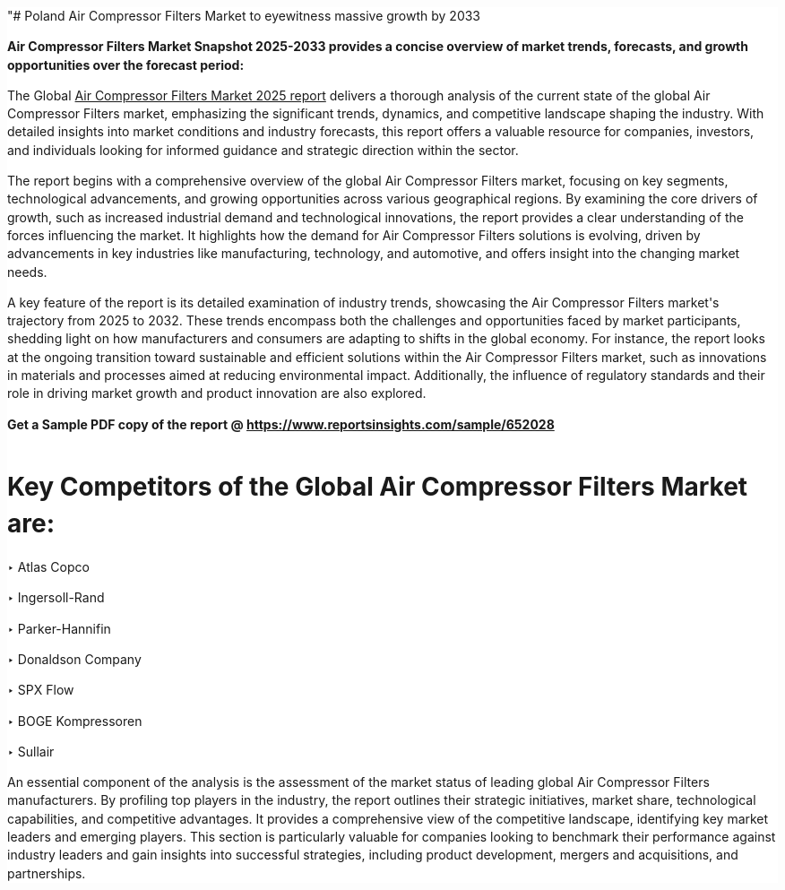 "# Poland Air Compressor Filters Market to eyewitness massive growth by 2033

<strong>Air Compressor Filters Market Snapshot 2025-2033 provides a concise overview of market trends, forecasts, and growth opportunities over the forecast period:</strong>

The Global <a href=https://www.reportsinsights.com/sample/652028>Air Compressor Filters Market 2025 report</a> delivers a thorough analysis of the current state of the global Air Compressor Filters market, emphasizing the significant trends, dynamics, and competitive landscape shaping the industry. With detailed insights into market conditions and industry forecasts, this report offers a valuable resource for companies, investors, and individuals looking for informed guidance and strategic direction within the sector.

The report begins with a comprehensive overview of the global Air Compressor Filters market, focusing on key segments, technological advancements, and growing opportunities across various geographical regions. By examining the core drivers of growth, such as increased industrial demand and technological innovations, the report provides a clear understanding of the forces influencing the market. It highlights how the demand for Air Compressor Filters solutions is evolving, driven by advancements in key industries like manufacturing, technology, and automotive, and offers insight into the changing market needs.

A key feature of the report is its detailed examination of industry trends, showcasing the Air Compressor Filters market's trajectory from 2025 to 2032. These trends encompass both the challenges and opportunities faced by market participants, shedding light on how manufacturers and consumers are adapting to shifts in the global economy. For instance, the report looks at the ongoing transition toward sustainable and efficient solutions within the Air Compressor Filters market, such as innovations in materials and processes aimed at reducing environmental impact. Additionally, the influence of regulatory standards and their role in driving market growth and product innovation are also explored.

<strong>Get a Sample PDF copy of the report @ <a href=https://www.reportsinsights.com/sample/652028>https://www.reportsinsights.com/sample/652028</a></strong>

# <strong>Key Competitors of the Global Air Compressor Filters Market are:</strong>

‣ Atlas Copco

‣ Ingersoll-Rand

‣ Parker-Hannifin

‣ Donaldson Company

‣ SPX Flow

‣ BOGE Kompressoren

‣ Sullair

An essential component of the analysis is the assessment of the market status of leading global Air Compressor Filters manufacturers. By profiling top players in the industry, the report outlines their strategic initiatives, market share, technological capabilities, and competitive advantages. It provides a comprehensive view of the competitive landscape, identifying key market leaders and emerging players. This section is particularly valuable for companies looking to benchmark their performance against industry leaders and gain insights into successful strategies, including product development, mergers and acquisitions, and partnerships.
